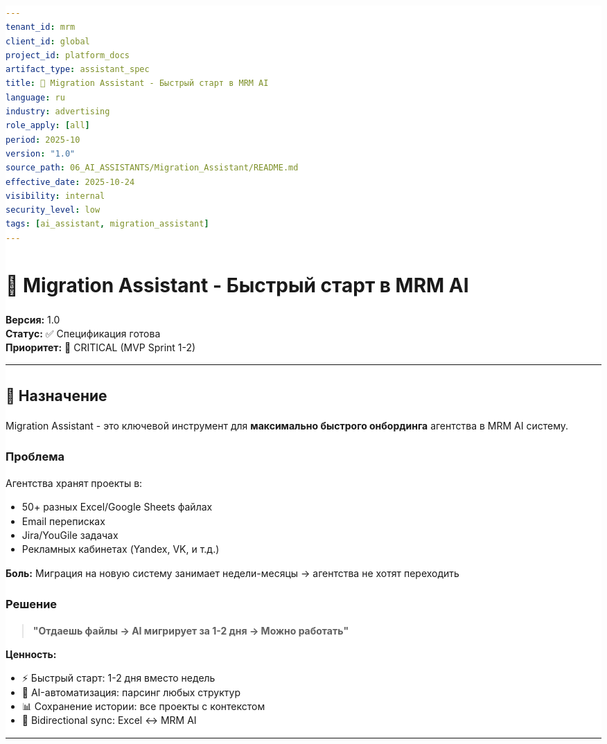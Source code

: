 ```yaml
---
tenant_id: mrm
client_id: global
project_id: platform_docs
artifact_type: assistant_spec
title: 🔄 Migration Assistant - Быстрый старт в MRM AI
language: ru
industry: advertising
role_apply: [all]
period: 2025-10
version: "1.0"
source_path: 06_AI_ASSISTANTS/Migration_Assistant/README.md
effective_date: 2025-10-24
visibility: internal
security_level: low
tags: [ai_assistant, migration_assistant]
---
```


# 🔄 Migration Assistant - Быстрый старт в MRM AI

**Версия:** 1.0  
**Статус:** ✅ Спецификация готова  
**Приоритет:** 🔴 CRITICAL (MVP Sprint 1-2)

---

## 🎯 Назначение

Migration Assistant - это ключевой инструмент для **максимально быстрого онбординга** агентства в MRM AI систему.

### Проблема
Агентства хранят проекты в:
- 50+ разных Excel/Google Sheets файлах
- Email переписках
- Jira/YouGile задачах
- Рекламных кабинетах (Yandex, VK, и т.д.)

**Боль:** Миграция на новую систему занимает недели-месяцы → агентства не хотят переходить

### Решение
> **"Отдаешь файлы → AI мигрирует за 1-2 дня → Можно работать"**

**Ценность:**
- ⚡ Быстрый старт: 1-2 дня вместо недель
- 🤖 AI-автоматизация: парсинг любых структур
- 📊 Сохранение истории: все проекты с контекстом
- 🔄 Bidirectional sync: Excel ↔ MRM AI

---